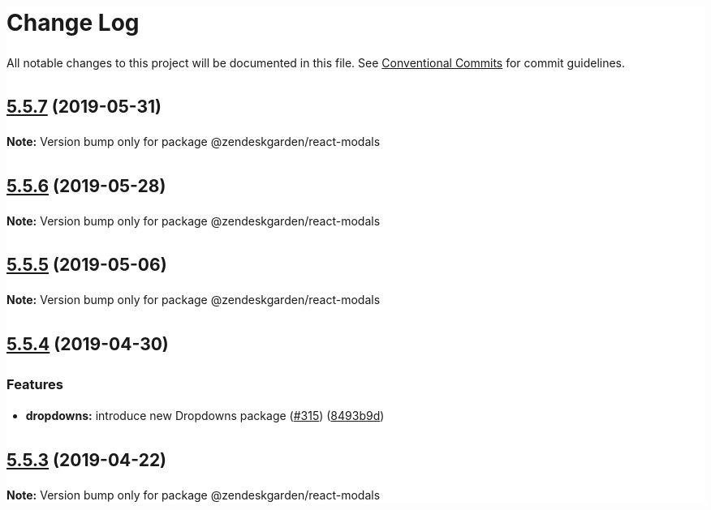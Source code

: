 # Change Log

All notable changes to this project will be documented in this file.
See [Conventional Commits](https://conventionalcommits.org) for commit guidelines.

## [5.5.7](https://github.com/zendeskgarden/react-components/compare/@zendeskgarden/react-modals@5.5.6...@zendeskgarden/react-modals@5.5.7) (2019-05-31)

**Note:** Version bump only for package @zendeskgarden/react-modals





## [5.5.6](https://github.com/zendeskgarden/react-components/compare/@zendeskgarden/react-modals@5.5.5...@zendeskgarden/react-modals@5.5.6) (2019-05-28)

**Note:** Version bump only for package @zendeskgarden/react-modals





## [5.5.5](https://github.com/zendeskgarden/react-components/compare/@zendeskgarden/react-modals@5.5.4...@zendeskgarden/react-modals@5.5.5) (2019-05-06)

**Note:** Version bump only for package @zendeskgarden/react-modals





## [5.5.4](https://github.com/zendeskgarden/react-components/compare/@zendeskgarden/react-modals@5.5.3...@zendeskgarden/react-modals@5.5.4) (2019-04-30)


### Features

* **dropdowns:** introduce new Dropdowns package ([#315](https://github.com/zendeskgarden/react-components/issues/315)) ([8493b9d](https://github.com/zendeskgarden/react-components/commit/8493b9d))





## [5.5.3](https://github.com/zendeskgarden/react-components/compare/@zendeskgarden/react-modals@5.5.2...@zendeskgarden/react-modals@5.5.3) (2019-04-22)

**Note:** Version bump only for package @zendeskgarden/react-modals



